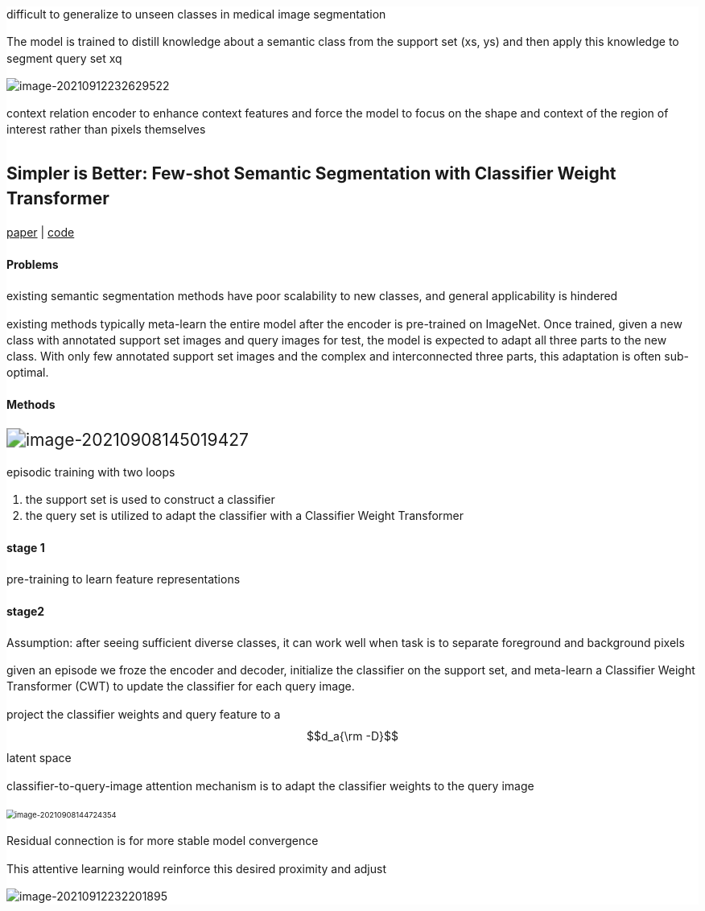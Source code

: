 difficult to generalize to unseen classes in medical image segmentation

The model is trained to distill knowledge about a semantic class from the support set (xs, ys) and then apply this knowledge to segment query set xq

![image-20210912232629522](F:\paper\imgs\image-20210912232629522.png)

context relation encoder to enhance context features and force the model to focus on the shape and context of the region of interest rather than pixels themselves

## Simpler is Better: Few-shot Semantic Segmentation with Classifier Weight Transformer

[paper](http://arxiv.org/abs/2108.03032) | [code](https://github.com/zhiheLu/CWTfor-FSS)

#### Problems

existing semantic segmentation methods have poor scalability to new classes, and general applicability is hindered

existing methods typically meta-learn the entire model after the encoder is pre-trained on ImageNet. Once trained, given a new class with annotated support set images and query images for test, the model is expected to adapt all three parts to the new class. With only few annotated support set images and the complex and interconnected three parts, this adaptation is often sub-optimal.

#### Methods

<img src="F:\paper\imgs\image-20210908145019427.png" alt="image-20210908145019427" style="zoom:150%;" />

episodic training with two loops

1. the support set is used to construct a classifier
2. the query set is utilized to adapt the classifier with a Classifier Weight Transformer

#### stage 1

pre-training to learn feature representations

#### stage2

Assumption: after seeing sufficient diverse classes, it can work well when task is to separate foreground and background pixels

given an episode we froze the encoder and decoder, initialize the classifier on the support set, and meta-learn a Classifier Weight Transformer (CWT) to update the classifier for each query image.

project the classifier weights and query feature to a $$d_a{\rm -D}$$ latent space

classifier-to-query-image attention mechanism is to adapt the classifier weights to the query image

<img src="F:\paper\imgs\image-20210908144724354.png" alt="image-20210908144724354" style="zoom: 67%;" />

Residual connection is for more stable model convergence

This attentive learning would reinforce this desired proximity and adjust

![image-20210912232201895](F:\paper\imgs\image-20210912232201895.png)
